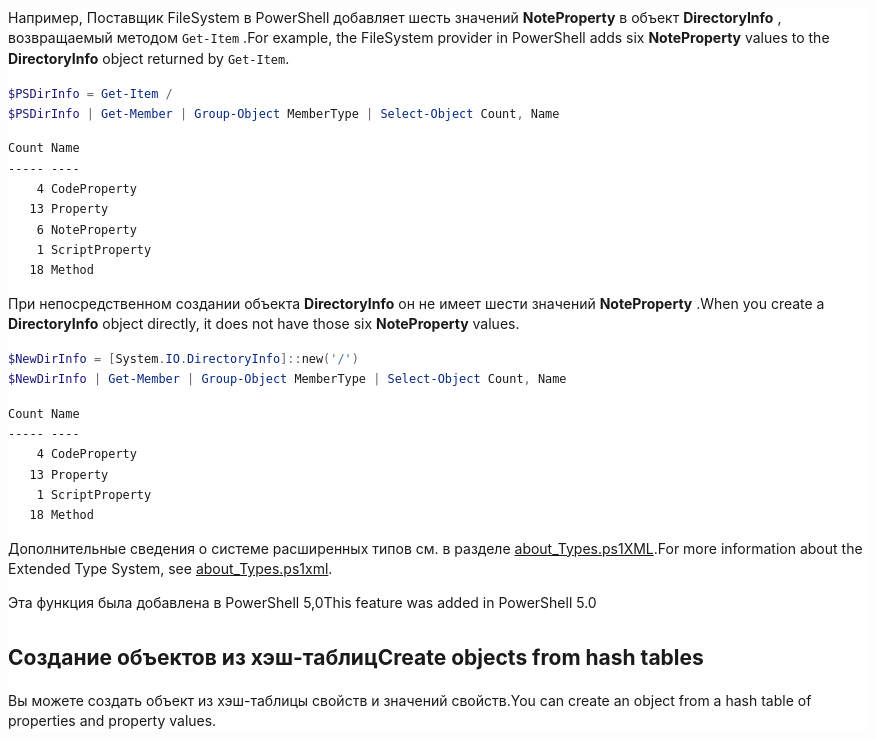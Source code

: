 <span data-ttu-id="3b377-131">Например, Поставщик FileSystem в PowerShell добавляет шесть значений **NoteProperty** в объект **DirectoryInfo** , возвращаемый методом `Get-Item` .</span><span class="sxs-lookup"><span data-stu-id="3b377-131">For example, the FileSystem provider in PowerShell adds six **NoteProperty** values to the **DirectoryInfo** object returned by `Get-Item`.</span></span>

```powershell
$PSDirInfo = Get-Item /
$PSDirInfo | Get-Member | Group-Object MemberType | Select-Object Count, Name
```

```Output
Count Name
----- ----
    4 CodeProperty
   13 Property
    6 NoteProperty
    1 ScriptProperty
   18 Method
```

<span data-ttu-id="3b377-132">При непосредственном создании объекта **DirectoryInfo** он не имеет шести значений **NoteProperty** .</span><span class="sxs-lookup"><span data-stu-id="3b377-132">When you create a **DirectoryInfo** object directly, it does not have those six **NoteProperty** values.</span></span>

```powershell
$NewDirInfo = [System.IO.DirectoryInfo]::new('/')
$NewDirInfo | Get-Member | Group-Object MemberType | Select-Object Count, Name
```

```Output
Count Name
----- ----
    4 CodeProperty
   13 Property
    1 ScriptProperty
   18 Method
```

<span data-ttu-id="3b377-133">Дополнительные сведения о системе расширенных типов см. в разделе [about_Types.ps1XML](about_Types.ps1xml.md).</span><span class="sxs-lookup"><span data-stu-id="3b377-133">For more information about the Extended Type System, see [about_Types.ps1xml](about_Types.ps1xml.md).</span></span>

<span data-ttu-id="3b377-134">Эта функция была добавлена в PowerShell 5,0</span><span class="sxs-lookup"><span data-stu-id="3b377-134">This feature was added in PowerShell 5.0</span></span>

## <a name="create-objects-from-hash-tables"></a><span data-ttu-id="3b377-135">Создание объектов из хэш-таблиц</span><span class="sxs-lookup"><span data-stu-id="3b377-135">Create objects from hash tables</span></span>

<span data-ttu-id="3b377-136">Вы можете создать объект из хэш-таблицы свойств и значений свойств.</span><span class="sxs-lookup"><span data-stu-id="3b377-136">You can create an object from a hash table of properties and property values.</span></span>
